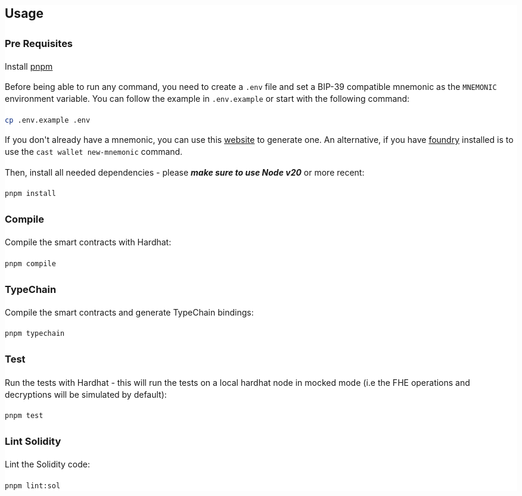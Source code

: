 
## Usage

### Pre Requisites

Install [pnpm](https://pnpm.io/installation)

Before being able to run any command, you need to create a `.env` file and set a BIP-39 compatible mnemonic as the `MNEMONIC`
environment variable. You can follow the example in `.env.example` or start with the following command:

```sh
cp .env.example .env
```

If you don't already have a mnemonic, you can use this [website](https://iancoleman.io/bip39/) to generate one. An alternative, if you have [foundry](https://book.getfoundry.sh/getting-started/installation) installed is to use the `cast wallet new-mnemonic` command.

Then, install all needed dependencies - please **_make sure to use Node v20_** or more recent:

```sh
pnpm install
```

### Compile

Compile the smart contracts with Hardhat:

```sh
pnpm compile
```

### TypeChain

Compile the smart contracts and generate TypeChain bindings:

```sh
pnpm typechain
```

### Test

Run the tests with Hardhat - this will run the tests on a local hardhat node in mocked mode (i.e the FHE operations and decryptions will be simulated by default):

```sh
pnpm test
```

### Lint Solidity

Lint the Solidity code:

```sh
pnpm lint:sol
```
